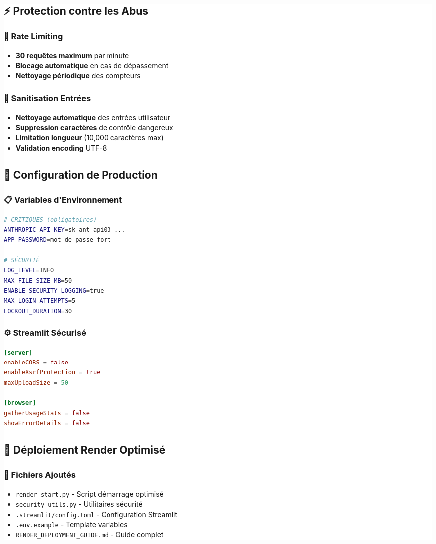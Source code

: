 ## ⚡ Protection contre les Abus

### 🚦 Rate Limiting
- **30 requêtes maximum** par minute
- **Blocage automatique** en cas de dépassement
- **Nettoyage périodique** des compteurs

### 🧹 Sanitisation Entrées
- **Nettoyage automatique** des entrées utilisateur
- **Suppression caractères** de contrôle dangereux
- **Limitation longueur** (10,000 caractères max)
- **Validation encoding** UTF-8

## 🔧 Configuration de Production

### 📋 Variables d'Environnement
```bash
# CRITIQUES (obligatoires)
ANTHROPIC_API_KEY=sk-ant-api03-...
APP_PASSWORD=mot_de_passe_fort

# SÉCURITÉ
LOG_LEVEL=INFO
MAX_FILE_SIZE_MB=50
ENABLE_SECURITY_LOGGING=true
MAX_LOGIN_ATTEMPTS=5
LOCKOUT_DURATION=30
```

### ⚙️ Streamlit Sécurisé
```toml
[server]
enableCORS = false
enableXsrfProtection = true
maxUploadSize = 50

[browser]
gatherUsageStats = false
showErrorDetails = false
```

## 🚀 Déploiement Render Optimisé

### 📁 Fichiers Ajoutés
- `render_start.py` - Script démarrage optimisé
- `security_utils.py` - Utilitaires sécurité
- `.streamlit/config.toml` - Configuration Streamlit
- `.env.example` - Template variables
- `RENDER_DEPLOYMENT_GUIDE.md` - Guide complet
